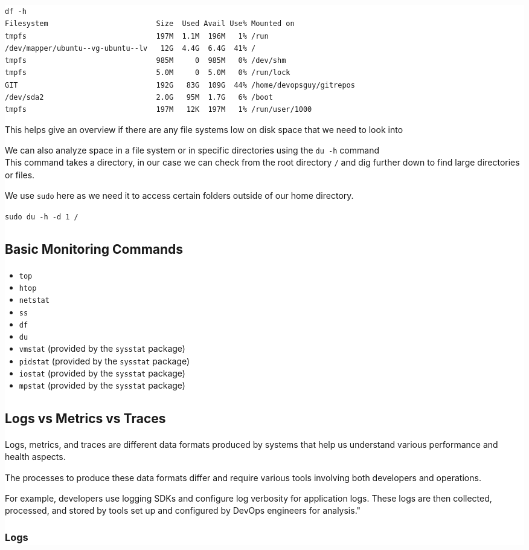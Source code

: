 ```
df -h
Filesystem                         Size  Used Avail Use% Mounted on
tmpfs                              197M  1.1M  196M   1% /run
/dev/mapper/ubuntu--vg-ubuntu--lv   12G  4.4G  6.4G  41% /
tmpfs                              985M     0  985M   0% /dev/shm
tmpfs                              5.0M     0  5.0M   0% /run/lock
GIT                                192G   83G  109G  44% /home/devopsguy/gitrepos
/dev/sda2                          2.0G   95M  1.7G   6% /boot
tmpfs                              197M   12K  197M   1% /run/user/1000

```

This helps give an overview if there are any file systems low on disk space that we need to look into </br>


We can also analyze space in a file system or in specific directories using the `du -h` command </br>
This command takes a directory, in our case we can check from the root directory `/` and dig further down to find large directories or files. </br>

We use `sudo` here as we need it to access certain folders outside of our home directory. </br>
```
sudo du -h -d 1 /
```

## Basic Monitoring Commands

* `top`
* `htop`
* `netstat`
* `ss`
* `df`
* `du`
* `vmstat` (provided by the `sysstat` package)
* `pidstat` (provided by the `sysstat` package)
* `iostat` (provided by the `sysstat` package)
* `mpstat` (provided by the `sysstat` package)

## Logs vs Metrics vs Traces

Logs, metrics, and traces are different data formats produced by systems that help us understand various performance and health aspects.

The processes to produce these data formats differ and require various tools involving both developers and operations.

For example, developers use logging SDKs and configure log verbosity for application logs. These logs are then collected, processed, and stored by tools set up and configured by DevOps engineers for analysis."

### Logs
